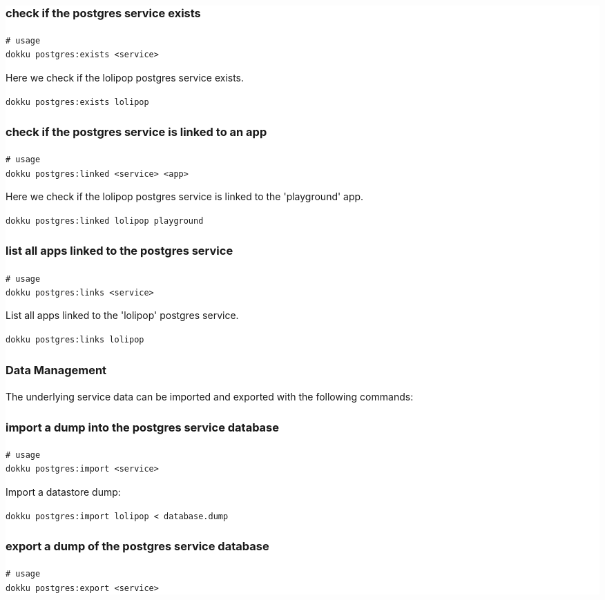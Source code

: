 ### check if the postgres service exists

```shell
# usage
dokku postgres:exists <service>
```

Here we check if the lolipop postgres service exists. 

```shell
dokku postgres:exists lolipop
```

### check if the postgres service is linked to an app

```shell
# usage
dokku postgres:linked <service> <app>
```

Here we check if the lolipop postgres service is linked to the 'playground' app. 

```shell
dokku postgres:linked lolipop playground
```

### list all apps linked to the postgres service

```shell
# usage
dokku postgres:links <service>
```

List all apps linked to the 'lolipop' postgres service. 

```shell
dokku postgres:links lolipop
```

### Data Management

The underlying service data can be imported and exported with the following commands:

### import a dump into the postgres service database

```shell
# usage
dokku postgres:import <service>
```

Import a datastore dump:

```shell
dokku postgres:import lolipop < database.dump
```

### export a dump of the postgres service database

```shell
# usage
dokku postgres:export <service>
```
